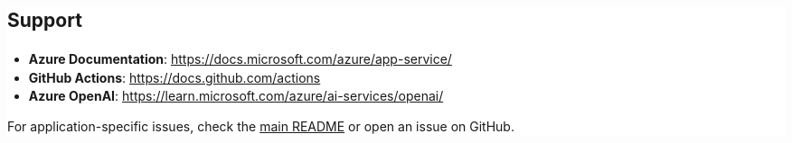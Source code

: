 
## Support

- **Azure Documentation**: https://docs.microsoft.com/azure/app-service/
- **GitHub Actions**: https://docs.github.com/actions
- **Azure OpenAI**: https://learn.microsoft.com/azure/ai-services/openai/

For application-specific issues, check the [main README](README.md) or open an issue on GitHub.
